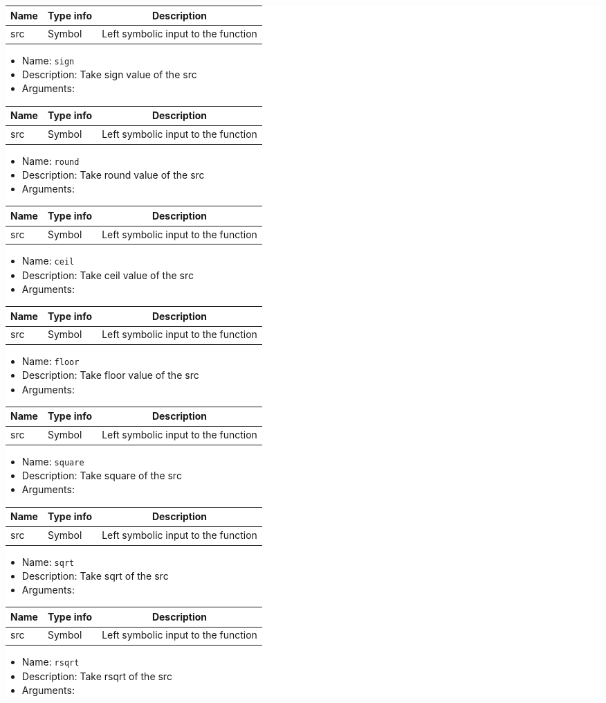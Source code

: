 | Name | Type info | Description |
| --- | --- | --- |
|src|Symbol|Left symbolic input to the function|

* Name: `sign`
* Description: Take sign value of the src
* Arguments: 

| Name | Type info | Description |
| --- | --- | --- |
|src|Symbol|Left symbolic input to the function|

* Name: `round`
* Description: Take round value of the src
* Arguments: 

| Name | Type info | Description |
| --- | --- | --- |
|src|Symbol|Left symbolic input to the function|

* Name: `ceil`
* Description: Take ceil value of the src
* Arguments: 

| Name | Type info | Description |
| --- | --- | --- |
|src|Symbol|Left symbolic input to the function|

* Name: `floor`
* Description: Take floor value of the src
* Arguments: 

| Name | Type info | Description |
| --- | --- | --- |
|src|Symbol|Left symbolic input to the function|

* Name: `square`
* Description: Take square of the src
* Arguments: 

| Name | Type info | Description |
| --- | --- | --- |
|src|Symbol|Left symbolic input to the function|

* Name: `sqrt`
* Description: Take sqrt of the src
* Arguments: 

| Name | Type info | Description |
| --- | --- | --- |
|src|Symbol|Left symbolic input to the function|

* Name: `rsqrt`
* Description: Take rsqrt of the src
* Arguments: 
